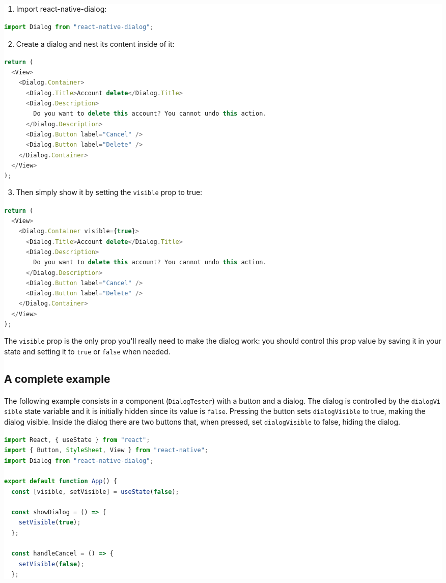 1. Import react-native-dialog:

```javascript
import Dialog from "react-native-dialog";
```

2. Create a dialog and nest its content inside of it:

```javascript
return (
  <View>
    <Dialog.Container>
      <Dialog.Title>Account delete</Dialog.Title>
      <Dialog.Description>
        Do you want to delete this account? You cannot undo this action.
      </Dialog.Description>
      <Dialog.Button label="Cancel" />
      <Dialog.Button label="Delete" />
    </Dialog.Container>
  </View>
);
```

3. Then simply show it by setting the `visible` prop to true:

```javascript
return (
  <View>
    <Dialog.Container visible={true}>
      <Dialog.Title>Account delete</Dialog.Title>
      <Dialog.Description>
        Do you want to delete this account? You cannot undo this action.
      </Dialog.Description>
      <Dialog.Button label="Cancel" />
      <Dialog.Button label="Delete" />
    </Dialog.Container>
  </View>
);
```

The `visible` prop is the only prop you'll really need to make the dialog work: you should control this prop value by saving it in your state and setting it to `true` or `false` when needed.

## A complete example

The following example consists in a component (`DialogTester`) with a button and a dialog.
The dialog is controlled by the `dialogVisible` state variable and it is initially hidden since its value is `false`.
Pressing the button sets `dialogVisible` to true, making the dialog visible.
Inside the dialog there are two buttons that, when pressed, set `dialogVisible` to false, hiding the dialog.

```javascript
import React, { useState } from "react";
import { Button, StyleSheet, View } from "react-native";
import Dialog from "react-native-dialog";

export default function App() {
  const [visible, setVisible] = useState(false);

  const showDialog = () => {
    setVisible(true);
  };

  const handleCancel = () => {
    setVisible(false);
  };

```